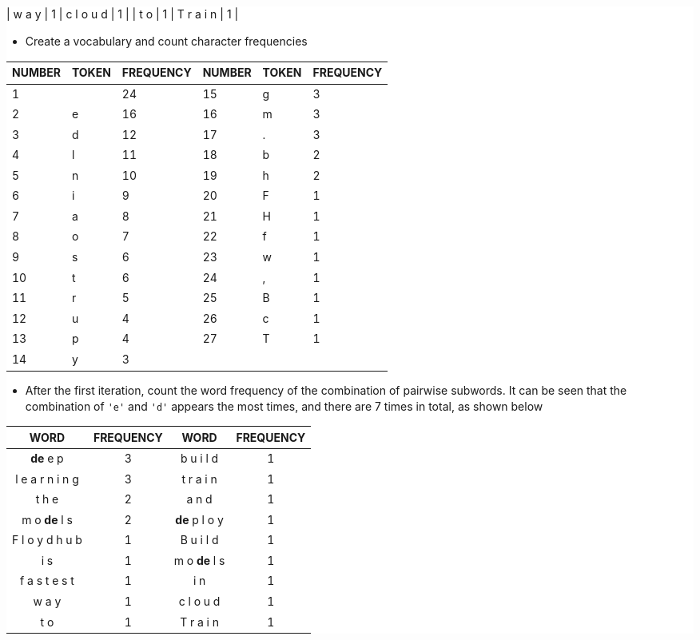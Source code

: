 |      w a y       |     1     |  c l o u d   |     1     |
|       t o        |     1     |  T r a i n   |     1     |

- Create a vocabulary and count character frequencies

| NUMBER | TOKEN | FREQUENCY | NUMBER | TOKEN | FREQUENCY |
| ---- | --- | ------- | ---- | --- | ------- |
|   1    |   |    24     |   15   |   g   |     3     |
|   2    |   e   |    16     |   16   |   m   |     3     |
|   3    |   d   |    12     |   17   |   .   |     3     |
|   4    |   l   |    11     |   18   |   b   |     2     |
|   5    |   n   |    10     |   19   |   h   |     2     |
|   6    |   i   |     9     |   20   |   F   |     1     |
|   7    |   a   |     8     |   21   |   H   |     1     |
|   8    |   o   |     7     |   22   |   f   |     1     |
|   9    |   s   |     6     |   23   |   w   |     1     |
|   10   |   t   |     6     |   24   |   ,   |     1     |
|   11   |   r   |     5     |   25   |   B   |     1     |
|   12   |   u   |     4     |   26   |   c   |     1     |
|   13   |   p   |     4     |   27   |   T   |     1     |
|   14   |   y   |     3     |        |       |           |

- After the first iteration, count the word frequency of the combination of pairwise subwords. It can be seen that the combination of ```'e'``` and ```'d'``` appears the most times, and there are 7 times in total, as shown below

|         WORD         | FREQUENCY |        WORD         | FREQUENCY |
| :---: | :---: | :---: | :---: |
|   **de** e p     |     3     |   b u i l d     |     1     |
| l e a r n i n g  |     3     |   t r a i n     |     1     |
|      t h e       |     2     |     a n d       |     1     |
| m o **de** l s   |     2     | **de** p l o y  |     1     |
| F l o y d h u b  |     1     |   B u i l d     |     1     |
|       i s        |     1     | m o **de** l s  |     1     |
|  f a s t e s t   |     1     |      i n        |     1     |
|      w a y       |     1     |   c l o u d     |     1     |
|       t o        |     1     |   T r a i n     |     1     |
